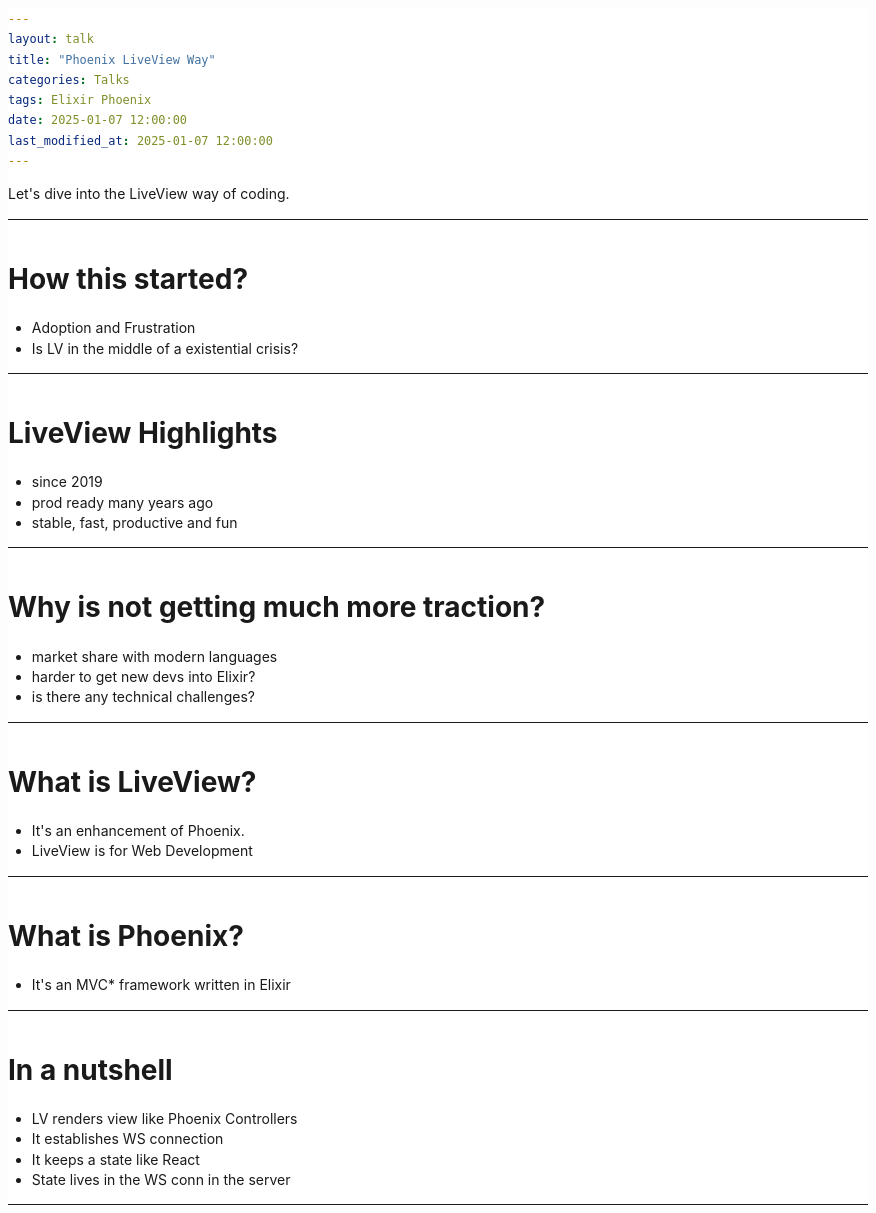 ```yaml
---
layout: talk
title: "Phoenix LiveView Way"
categories: Talks
tags: Elixir Phoenix
date: 2025-01-07 12:00:00
last_modified_at: 2025-01-07 12:00:00
---
```


Let's dive into the LiveView way of coding.

---

# How this started?
- Adoption and Frustration
- Is LV in the middle of a existential crisis?

---

# LiveView Highlights
- since 2019
- prod ready many years ago
- stable, fast, productive and fun

---

# Why is not getting much more traction?
- market share with modern languages
- harder to get new devs into Elixir?
- is there any technical challenges?

---

# What is LiveView?
- It's an enhancement of Phoenix.
- LiveView is for Web Development

---

# What is Phoenix?
- It's an MVC* framework written in Elixir

---

# In a nutshell
- LV renders view like Phoenix Controllers
- It establishes WS connection
- It keeps a state like React
- State lives in the WS conn in the server

---